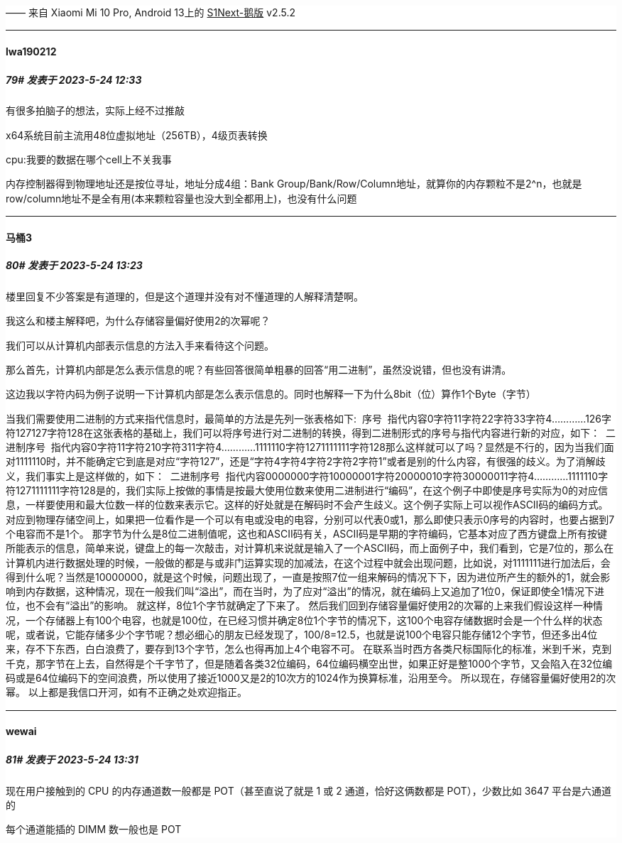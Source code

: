 —— 来自 Xiaomi Mi 10 Pro, Android 13上的 [S1Next-鹅版](https://github.com/ykrank/S1-Next/releases) v2.5.2


*****

####  lwa190212  
##### 79#       发表于 2023-5-24 12:33

有很多拍脑子的想法，实际上经不过推敲

x64系统目前主流用48位虚拟地址（256TB），4级页表转换

cpu:我要的数据在哪个cell上不关我事

内存控制器得到物理地址还是按位寻址，地址分成4组：Bank Group/Bank/Row/Column地址，就算你的内存颗粒不是2^n，也就是row/column地址不是全有用(本来颗粒容量也没大到全都用上)，也没有什么问题


*****

####  马桶3  
##### 80#       发表于 2023-5-24 13:23

楼里回复不少答案是有道理的，但是这个道理并没有对不懂道理的人解释清楚啊。

我这么和楼主解释吧，为什么存储容量偏好使用2的次幂呢？

我们可以从计算机内部表示信息的方法入手来看待这个问题。

那么首先，计算机内部是怎么表示信息的呢？有些回答很简单粗暴的回答“用二进制”，虽然没说错，但也没有讲清。

这边我以字符内码为例子说明一下计算机内部是怎么表示信息的。同时也解释一下为什么8bit（位）算作1个Byte（字节）

当我们需要使用二进制的方式来指代信息时，最简单的方法是先列一张表格如下:  序号  指代内容0字符11字符22字符33字符4…………126字符127127字符128在这张表格的基础上，我们可以将序号进行对二进制的转换，得到二进制形式的序号与指代内容进行新的对应，如下：  二进制序号  指代内容0字符11字符210字符311字符4…………1111110字符1271111111字符128那么这样就可以了吗？显然是不行的，因为当我们面对1111110时，并不能确定它到底是对应“字符127”，还是“字符4字符4字符2字符2字符1”或者是别的什么内容，有很强的歧义。为了消解歧义，我们事实上是这样做的，如下：  二进制序号  指代内容0000000字符10000001字符20000010字符30000011字符4…………1111110字符1271111111字符128是的，我们实际上按做的事情是按最大使用位数来使用二进制进行“编码”，在这个例子中即使是序号实际为0的对应信息，一样要使用和最大位数一样的位数来表示它。这样的好处就是在解码时不会产生歧义。这个例子实际上可以视作ASCII码的编码方式。对应到物理存储空间上，如果把一位看作是一个可以有电或没电的电容，分别可以代表0或1，那么即使只表示0序号的内容时，也要占据到7个电容而不是1个。 那字节为什么是8位二进制值呢，这也和ASCII码有关，ASCII码是早期的字符编码，它基本对应了西方键盘上所有按键所能表示的信息，简单来说，键盘上的每一次敲击，对计算机来说就是输入了一个ASCII码，而上面例子中，我们看到，它是7位的，那么在计算机内进行数据处理的时候，一般做的都是与或非门运算实现的加减法，在这个过程中就会出现问题，比如说，对1111111进行加法后，会得到什么呢？当然是10000000，就是这个时候，问题出现了，一直是按照7位一组来解码的情况下下，因为进位所产生的额外的1，就会影响到内存数据，这种情况，现在一般我们叫“溢出”，而在当时，为了应对“溢出”的情况，就在编码上又追加了1位0，保证即使全1情况下进位，也不会有“溢出”的影响。 就这样，8位1个字节就确定了下来了。 然后我们回到存储容量偏好使用2的次幂的上来我们假设这样一种情况，一个存储器上有100个电容，也就是100位，在已经习惯并确定8位1个字节的情况下，这100个电容存储数据时会是一个什么样的状态呢，或者说，它能存储多少个字节呢？想必细心的朋友已经发现了，100/8=12.5，也就是说100个电容只能存储12个字节，但还多出4位来，存不下东西，白白浪费了，要存到13个字节，怎么也得再加上4个电容不可。 在联系当时西方各类尺标国际化的标准，米到千米，克到千克，那字节在上去，自然得是个千字节了，但是随着各类32位编码，64位编码横空出世，如果正好是整1000个字节，又会陷入在32位编码或是64位编码下的空间浪费，所以使用了接近1000又是2的10次方的1024作为换算标准，沿用至今。 所以现在，存储容量偏好使用2的次幂。 以上都是我信口开河，如有不正确之处欢迎指正。


*****

####  wewai  
##### 81#       发表于 2023-5-24 13:31

现在用户接触到的 CPU 的内存通道数一般都是 POT（甚至直说了就是 1 或 2 通道，恰好这俩数都是 POT），少数比如 3647 平台是六通道的

每个通道能插的 DIMM 数一般也是 POT
